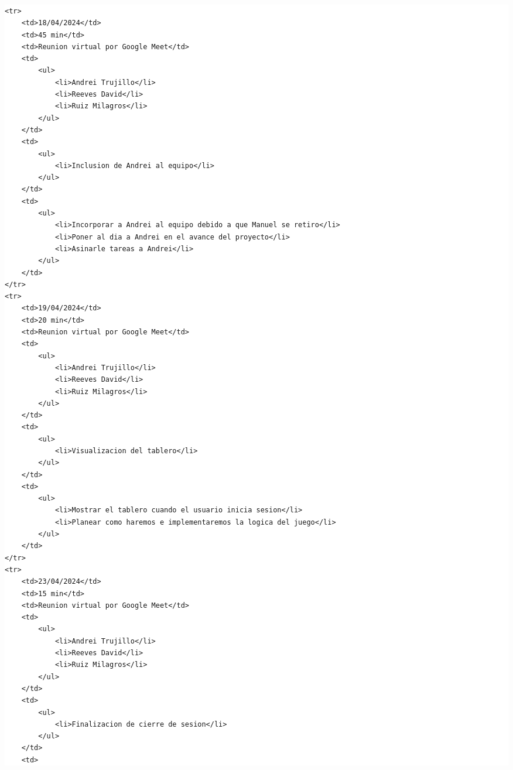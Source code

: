     <tr>
        <td>18/04/2024</td>
        <td>45 min</td>
        <td>Reunion virtual por Google Meet</td>
        <td>
            <ul>
                <li>Andrei Trujillo</li>
                <li>Reeves David</li>
                <li>Ruiz Milagros</li>
            </ul>
        </td>
        <td>
            <ul>
                <li>Inclusion de Andrei al equipo</li>
            </ul>
        </td>
        <td>
            <ul>
                <li>Incorporar a Andrei al equipo debido a que Manuel se retiro</li>
                <li>Poner al dia a Andrei en el avance del proyecto</li>
                <li>Asinarle tareas a Andrei</li>
            </ul>
        </td>
    </tr>
    <tr>
        <td>19/04/2024</td>
        <td>20 min</td>
        <td>Reunion virtual por Google Meet</td>
        <td>
            <ul>
                <li>Andrei Trujillo</li>
                <li>Reeves David</li>
                <li>Ruiz Milagros</li>
            </ul>
        </td>
        <td>
            <ul>
                <li>Visualizacion del tablero</li>
            </ul>
        </td>
        <td>
            <ul>
                <li>Mostrar el tablero cuando el usuario inicia sesion</li>
                <li>Planear como haremos e implementaremos la logica del juego</li>
            </ul>
        </td>
    </tr>
    <tr>
        <td>23/04/2024</td>
        <td>15 min</td>
        <td>Reunion virtual por Google Meet</td>
        <td>
            <ul>
                <li>Andrei Trujillo</li>
                <li>Reeves David</li>
                <li>Ruiz Milagros</li>
            </ul>
        </td>
        <td>
            <ul>
                <li>Finalizacion de cierre de sesion</li>
            </ul>
        </td>
        <td>
